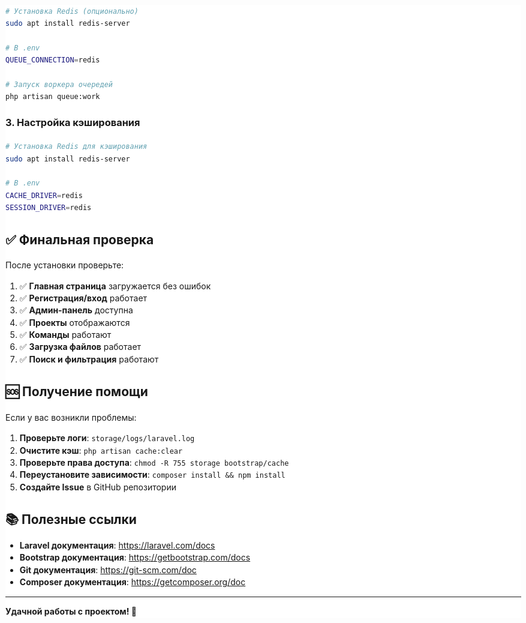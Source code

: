 ```bash
# Установка Redis (опционально)
sudo apt install redis-server

# В .env
QUEUE_CONNECTION=redis

# Запуск воркера очередей
php artisan queue:work
```

### 3. Настройка кэширования

```bash
# Установка Redis для кэширования
sudo apt install redis-server

# В .env
CACHE_DRIVER=redis
SESSION_DRIVER=redis
```

## ✅ Финальная проверка

После установки проверьте:

1. ✅ **Главная страница** загружается без ошибок
2. ✅ **Регистрация/вход** работает
3. ✅ **Админ-панель** доступна
4. ✅ **Проекты** отображаются
5. ✅ **Команды** работают
6. ✅ **Загрузка файлов** работает
7. ✅ **Поиск и фильтрация** работают

## 🆘 Получение помощи

Если у вас возникли проблемы:

1. **Проверьте логи**: `storage/logs/laravel.log`
2. **Очистите кэш**: `php artisan cache:clear`
3. **Проверьте права доступа**: `chmod -R 755 storage bootstrap/cache`
4. **Переустановите зависимости**: `composer install && npm install`
5. **Создайте Issue** в GitHub репозитории

## 📚 Полезные ссылки

- **Laravel документация**: https://laravel.com/docs
- **Bootstrap документация**: https://getbootstrap.com/docs
- **Git документация**: https://git-scm.com/doc
- **Composer документация**: https://getcomposer.org/doc

---

**Удачной работы с проектом! 🎉**